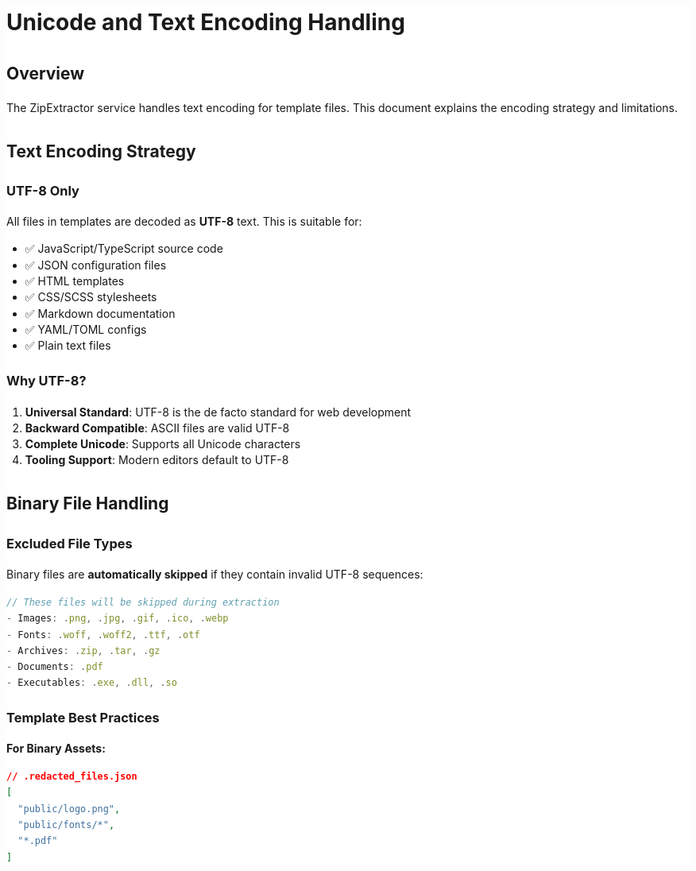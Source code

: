 # Unicode and Text Encoding Handling

## Overview

The ZipExtractor service handles text encoding for template files. This document explains the encoding strategy and limitations.

## Text Encoding Strategy

### UTF-8 Only
All files in templates are decoded as **UTF-8** text. This is suitable for:
- ✅ JavaScript/TypeScript source code
- ✅ JSON configuration files
- ✅ HTML templates
- ✅ CSS/SCSS stylesheets
- ✅ Markdown documentation
- ✅ YAML/TOML configs
- ✅ Plain text files

### Why UTF-8?
1. **Universal Standard**: UTF-8 is the de facto standard for web development
2. **Backward Compatible**: ASCII files are valid UTF-8
3. **Complete Unicode**: Supports all Unicode characters
4. **Tooling Support**: Modern editors default to UTF-8

## Binary File Handling

### Excluded File Types
Binary files are **automatically skipped** if they contain invalid UTF-8 sequences:

```typescript
// These files will be skipped during extraction
- Images: .png, .jpg, .gif, .ico, .webp
- Fonts: .woff, .woff2, .ttf, .otf
- Archives: .zip, .tar, .gz
- Documents: .pdf
- Executables: .exe, .dll, .so
```

### Template Best Practices

**For Binary Assets:**
```json
// .redacted_files.json
[
  "public/logo.png",
  "public/fonts/*",
  "*.pdf"
]
```

